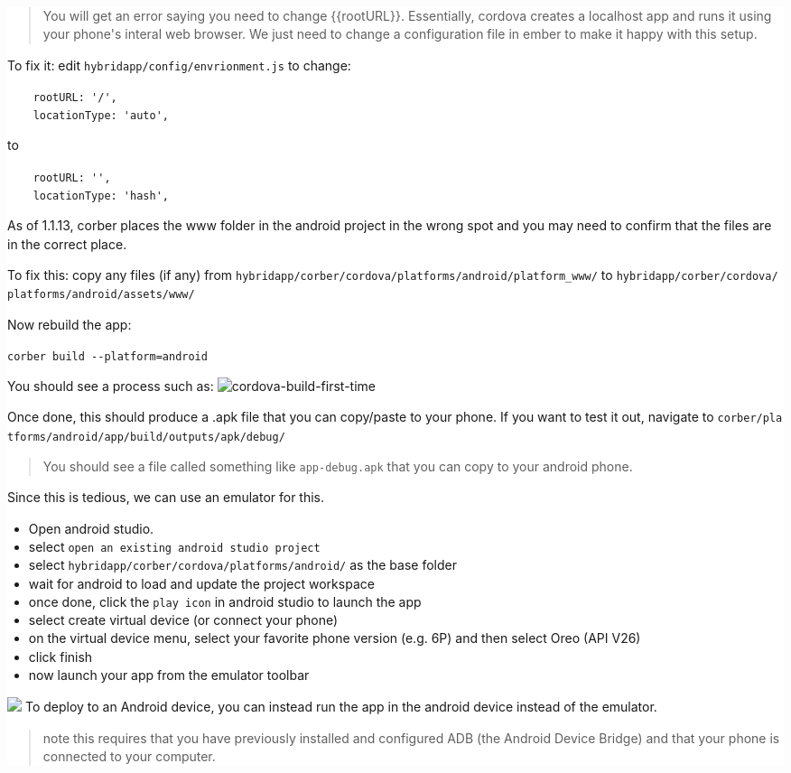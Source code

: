 > You will get an error saying you need to change {{rootURL}}. Essentially, cordova creates a localhost app and runs it using your phone's interal web browser. We just need to change a configuration file in ember to make it happy with this setup.

To fix it:
edit `hybridapp/config/envrionment.js` to change:

```
    rootURL: '/',
    locationType: 'auto',
```
to

```
    rootURL: '',
    locationType: 'hash',
```
As of 1.1.13, corber places the www folder in the android project in the wrong spot and you may need to confirm that the files are in the correct place. 

To fix this:
copy any files (if any) from `hybridapp/corber/cordova/platforms/android/platform_www/` to `hybridapp/corber/cordova/platforms/android/assets/www/`

Now rebuild the app:
```
corber build --platform=android
```

You should see a process such as:
![cordova-build-first-time](assets/README-f4a17.png)

Once done, this should produce a .apk file that you can copy/paste to your phone. If you want to test it out, navigate to `corber/platforms/android/app/build/outputs/apk/debug/`

> You should see a file called something like ```app-debug.apk``` that you can copy to your android phone.

Since this is tedious, we can use an emulator for this.

- Open android studio.
- select `open an existing android studio project`
- select `hybridapp/corber/cordova/platforms/android/` as the base folder
- wait for android to load and update the project workspace
- once done, click the `play icon` in android studio to launch the app
- select create virtual device (or connect your phone)
- on the virtual device menu, select your favorite phone version (e.g. 6P) and then select Oreo (API V26)
- click finish
- now launch your app from the emulator toolbar

![](assets/README-a4140.png)
To deploy to an Android device, you can instead run the app in the android device instead of the emulator.
> note this requires that you have previously installed and configured ADB (the Android Device Bridge) and that your phone is connected to your computer.
